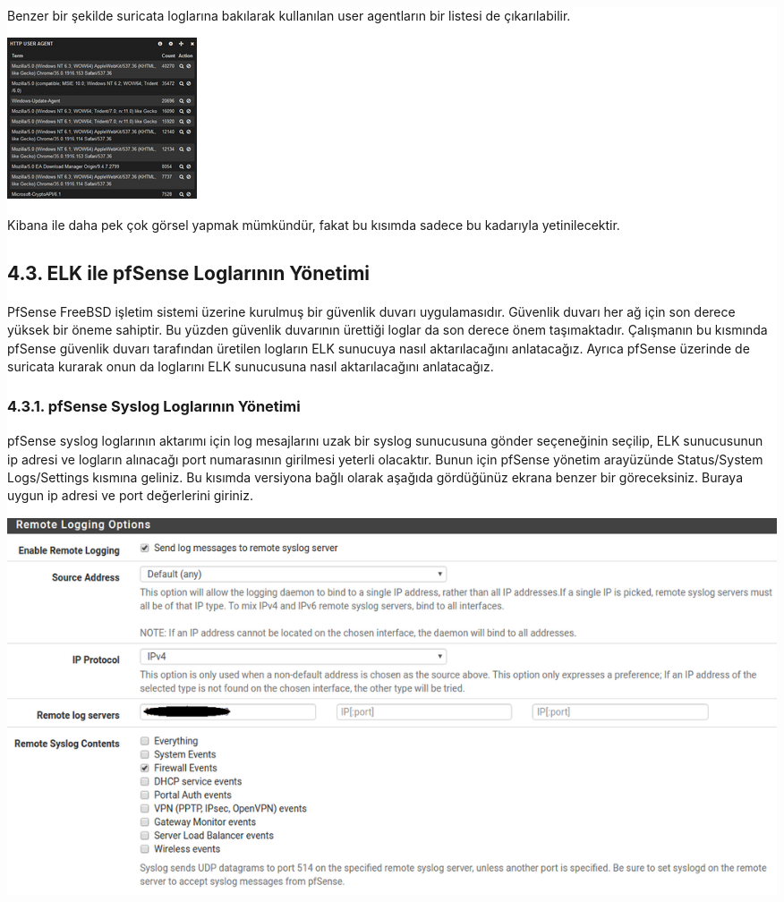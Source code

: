 Benzer bir şekilde suricata loglarına bakılarak kullanılan user agentların bir listesi de çıkarılabilir.

![alt text](images/40.png)

Kibana ile daha pek çok görsel yapmak mümkündür, fakat bu kısımda sadece bu kadarıyla yetinilecektir.

## 4.3. ELK ile pfSense Loglarının Yönetimi
PfSense FreeBSD işletim sistemi üzerine kurulmuş bir güvenlik duvarı uygulamasıdır. Güvenlik duvarı her ağ için son derece yüksek bir öneme sahiptir. Bu yüzden güvenlik duvarının ürettiği loglar da son derece önem taşımaktadır. Çalışmanın bu kısmında pfSense güvenlik duvarı tarafından üretilen logların ELK sunucuya nasıl aktarılacağını anlatacağız. Ayrıca pfSense üzerinde de suricata kurarak onun da loglarını ELK sunucusuna nasıl aktarılacağını anlatacağız.

### 4.3.1. pfSense Syslog Loglarının Yönetimi
pfSense syslog loglarının aktarımı için log mesajlarını uzak bir syslog sunucusuna gönder seçeneğinin seçilip, ELK sunucusunun ip adresi ve logların alınacağı port numarasının girilmesi yeterli olacaktır. Bunun için pfSense yönetim arayüzünde Status/System Logs/Settings kısmına geliniz. Bu kısımda versiyona bağlı olarak aşağıda gördüğünüz ekrana benzer bir göreceksiniz. Buraya uygun ip adresi ve port değerlerini giriniz.

![alt text](images/41.png)
